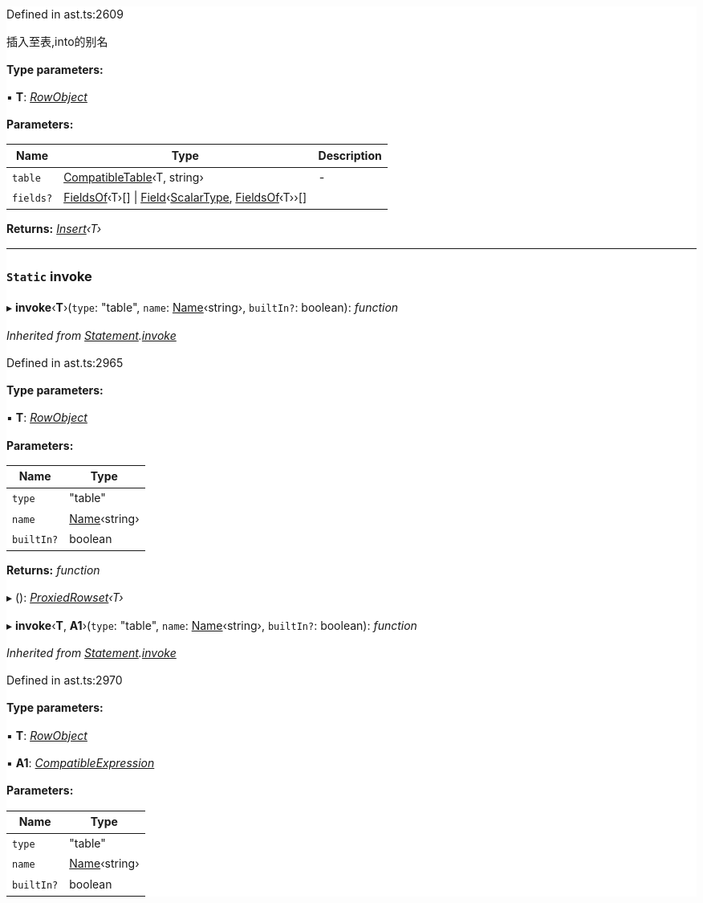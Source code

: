 Defined in ast.ts:2609

插入至表,into的别名

**Type parameters:**

▪ **T**: *[RowObject](../modules/_ast_.md#rowobject)*

**Parameters:**

Name | Type | Description |
------ | ------ | ------ |
`table` | [CompatibleTable](../modules/_ast_.md#compatibletable)‹T, string› | - |
`fields?` | [FieldsOf](../modules/_ast_.md#fieldsof)‹T›[] &#124; [Field](_ast_.field.md)‹[ScalarType](../modules/_types_.md#scalartype), [FieldsOf](../modules/_ast_.md#fieldsof)‹T››[] |   |

**Returns:** *[Insert](_ast_.insert.md)‹T›*

___

### `Static` invoke

▸ **invoke**‹**T**›(`type`: "table", `name`: [Name](../modules/_ast_.md#name)‹string›, `builtIn?`: boolean): *function*

*Inherited from [Statement](_ast_.statement.md).[invoke](_ast_.statement.md#static-invoke)*

Defined in ast.ts:2965

**Type parameters:**

▪ **T**: *[RowObject](../modules/_ast_.md#rowobject)*

**Parameters:**

Name | Type |
------ | ------ |
`type` | "table" |
`name` | [Name](../modules/_ast_.md#name)‹string› |
`builtIn?` | boolean |

**Returns:** *function*

▸ (): *[ProxiedRowset](../modules/_ast_.md#proxiedrowset)‹T›*

▸ **invoke**‹**T**, **A1**›(`type`: "table", `name`: [Name](../modules/_ast_.md#name)‹string›, `builtIn?`: boolean): *function*

*Inherited from [Statement](_ast_.statement.md).[invoke](_ast_.statement.md#static-invoke)*

Defined in ast.ts:2970

**Type parameters:**

▪ **T**: *[RowObject](../modules/_ast_.md#rowobject)*

▪ **A1**: *[CompatibleExpression](../modules/_ast_.md#compatibleexpression)*

**Parameters:**

Name | Type |
------ | ------ |
`type` | "table" |
`name` | [Name](../modules/_ast_.md#name)‹string› |
`builtIn?` | boolean |
